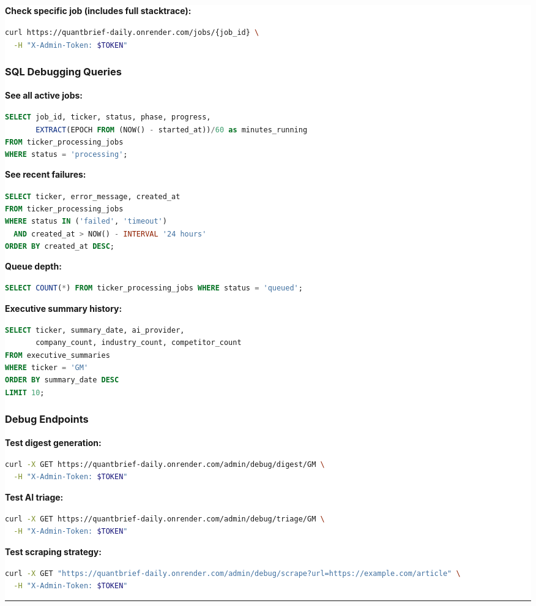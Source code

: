 **Check specific job (includes full stacktrace):**
```bash
curl https://quantbrief-daily.onrender.com/jobs/{job_id} \
  -H "X-Admin-Token: $TOKEN"
```

### SQL Debugging Queries

**See all active jobs:**
```sql
SELECT job_id, ticker, status, phase, progress,
       EXTRACT(EPOCH FROM (NOW() - started_at))/60 as minutes_running
FROM ticker_processing_jobs
WHERE status = 'processing';
```

**See recent failures:**
```sql
SELECT ticker, error_message, created_at
FROM ticker_processing_jobs
WHERE status IN ('failed', 'timeout')
  AND created_at > NOW() - INTERVAL '24 hours'
ORDER BY created_at DESC;
```

**Queue depth:**
```sql
SELECT COUNT(*) FROM ticker_processing_jobs WHERE status = 'queued';
```

**Executive summary history:**
```sql
SELECT ticker, summary_date, ai_provider,
       company_count, industry_count, competitor_count
FROM executive_summaries
WHERE ticker = 'GM'
ORDER BY summary_date DESC
LIMIT 10;
```

### Debug Endpoints

**Test digest generation:**
```bash
curl -X GET https://quantbrief-daily.onrender.com/admin/debug/digest/GM \
  -H "X-Admin-Token: $TOKEN"
```

**Test AI triage:**
```bash
curl -X GET https://quantbrief-daily.onrender.com/admin/debug/triage/GM \
  -H "X-Admin-Token: $TOKEN"
```

**Test scraping strategy:**
```bash
curl -X GET "https://quantbrief-daily.onrender.com/admin/debug/scrape?url=https://example.com/article" \
  -H "X-Admin-Token: $TOKEN"
```

---